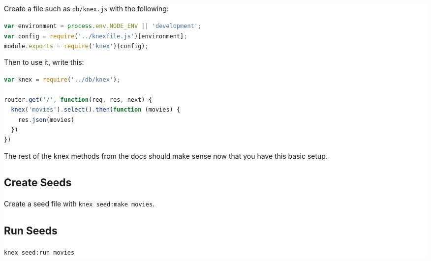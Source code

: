 Create a file such as `db/knex.js` with the following:

```js
var environment = process.env.NODE_ENV || 'development';
var config = require('../knexfile.js')[environment];
module.exports = require('knex')(config);
```

Then to use it, write this:

```js
var knex = require('../db/knex');

router.get('/', function(req, res, next) {
  knex('movies').select().then(function (movies) {
    res.json(movies)
  })
})
```

The rest of the knex methods from the docs should make sense now that you have this basic setup.

## Create Seeds

Create a seed file with `knex seed:make movies`.

## Run Seeds

```
knex seed:run movies
```
